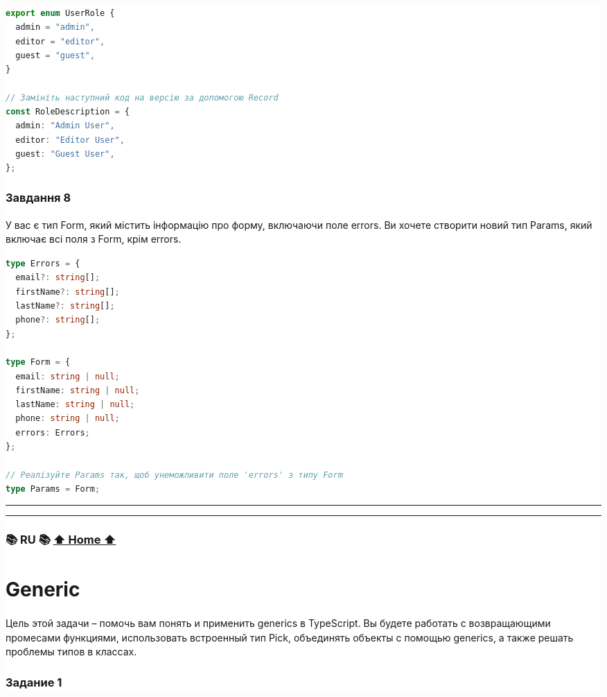 ```ts
export enum UserRole {
  admin = "admin",
  editor = "editor",
  guest = "guest",
}

// Замініть наступний код на версію за допомогою Record
const RoleDescription = {
  admin: "Admin User",
  editor: "Editor User",
  guest: "Guest User",
};
```

### Завдання 8

У вас є тип Form, який містить інформацію про форму, включаючи поле errors. Ви хочете створити новий тип Params, який включає всі поля з Form, крім errors.

```ts
type Errors = {
  email?: string[];
  firstName?: string[];
  lastName?: string[];
  phone?: string[];
};

type Form = {
  email: string | null;
  firstName: string | null;
  lastName: string | null;
  phone: string | null;
  errors: Errors;
};

// Реалізуйте Params так, щоб унеможливити поле 'errors' з типу Form
type Params = Form;
```

---

---

<h3 id="ru">📚 RU 📚 <a href="#home">⬆ Home ⬆</a></h3>

# Generic

Цель этой задачи – помочь вам понять и применить generics в TypeScript. Вы будете работать с возвращающими промесами функциями, использовать встроенный тип Pick, объединять объекты с помощью generics, а также решать проблемы типов в классах.

### Задание 1
